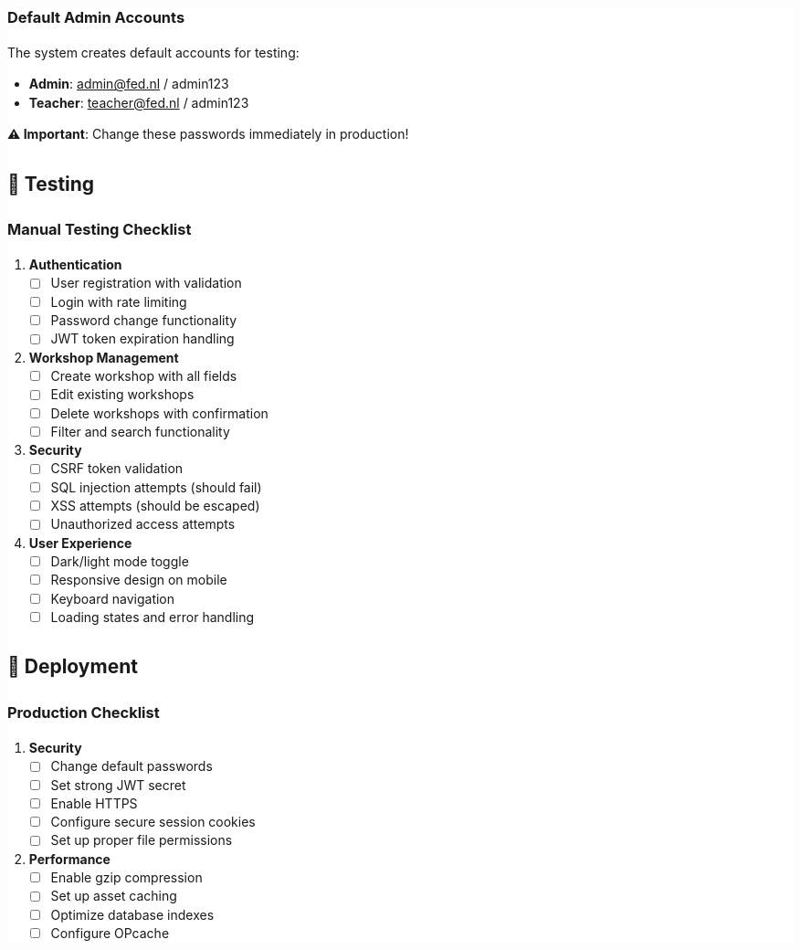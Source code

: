 ### Default Admin Accounts

The system creates default accounts for testing:
- **Admin**: admin@fed.nl / admin123
- **Teacher**: teacher@fed.nl / admin123

**⚠️ Important**: Change these passwords immediately in production!

## 🧪 Testing

### Manual Testing Checklist

1. **Authentication**
   - [ ] User registration with validation
   - [ ] Login with rate limiting
   - [ ] Password change functionality
   - [ ] JWT token expiration handling

2. **Workshop Management**
   - [ ] Create workshop with all fields
   - [ ] Edit existing workshops
   - [ ] Delete workshops with confirmation
   - [ ] Filter and search functionality

3. **Security**
   - [ ] CSRF token validation
   - [ ] SQL injection attempts (should fail)
   - [ ] XSS attempts (should be escaped)
   - [ ] Unauthorized access attempts

4. **User Experience**
   - [ ] Dark/light mode toggle
   - [ ] Responsive design on mobile
   - [ ] Keyboard navigation
   - [ ] Loading states and error handling

## 🚀 Deployment

### Production Checklist

1. **Security**
   - [ ] Change default passwords
   - [ ] Set strong JWT secret
   - [ ] Enable HTTPS
   - [ ] Configure secure session cookies
   - [ ] Set up proper file permissions

2. **Performance**
   - [ ] Enable gzip compression
   - [ ] Set up asset caching
   - [ ] Optimize database indexes
   - [ ] Configure OPcache
